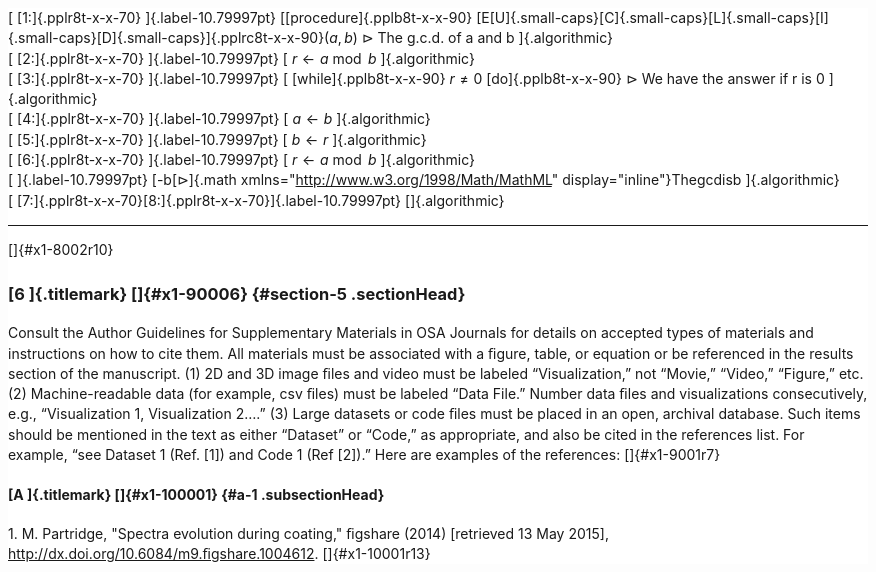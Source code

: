 </div>

<div class="algorithmic">

[ [1:]{.pplr8t-x-x-70}
]{.label-10.79997pt} [[procedure]{.pplb8t-x-x-90} [E[U]{.small-caps}[C]{.small-caps}[L]{.small-caps}[I]{.small-caps}[D]{.small-caps}]{.pplrc8t-x-x-90}($a,b$)
$\vartriangleright$ The g.c.d. of a and b ]{.algorithmic}\
[ [2:]{.pplr8t-x-x-70} ]{.label-10.79997pt} [
$\left. r\leftarrow a\ \operatorname{mod}\ b \right.$ ]{.algorithmic}\
[ [3:]{.pplr8t-x-x-70} ]{.label-10.79997pt} [
[while]{.pplb8t-x-x-90} $r \neq 0$ [do]{.pplb8t-x-x-90}
$\vartriangleright$ We have the answer if r is 0 ]{.algorithmic}\
[ [4:]{.pplr8t-x-x-70} ]{.label-10.79997pt} [
$\left. a\leftarrow b \right.$ ]{.algorithmic}\
[ [5:]{.pplr8t-x-x-70} ]{.label-10.79997pt} [
$\left. b\leftarrow r \right.$ ]{.algorithmic}\
[ [6:]{.pplr8t-x-x-70} ]{.label-10.79997pt} [
$\left. r\leftarrow a\ \operatorname{mod}\ b \right.$ ]{.algorithmic}\
[ ]{.label-10.79997pt} [-b[⊳]{.math
xmlns="http://www.w3.org/1998/Math/MathML" display="inline"}Thegcdisb
]{.algorithmic}\
[
[7:]{.pplr8t-x-x-70}[8:]{.pplr8t-x-x-70}]{.label-10.79997pt} []{.algorithmic}

</div>

</div>

------------------------------------------------------------------------

</div>

[]{#x1-8002r10}

### [6 ]{.titlemark} []{#x1-90006} {#section-5 .sectionHead}

Consult the Author Guidelines for Supplementary Materials in OSA
Journals for details on accepted types of materials and instructions on
how to cite them. All materials must be associated with a ﬁgure, table,
or equation or be referenced in the results section of the manuscript.
(1) 2D and 3D image ﬁles and video must be labeled “Visualization,” not
“Movie,” “Video,” “Figure,” etc. (2) Machine-readable data (for example,
csv ﬁles) must be labeled “Data File.” Number data ﬁles and
visualizations consecutively, e.g., “Visualization 1, Visualization 2….”
(3) Large datasets or code ﬁles must be placed in an open, archival
database. Such items should be mentioned in the text as either “Dataset”
or “Code,” as appropriate, and also be cited in the references list. For
example, “see Dataset 1 (Ref. \[1\]) and Code 1 (Ref \[2\]).” Here are
examples of the references: []{#x1-9001r7}

#### [A ]{.titlemark} []{#x1-100001} {#a-1 .subsectionHead}

1\. M. Partridge, "Spectra evolution during coating," ﬁgshare (2014)
\[retrieved 13 May 2015\], http://dx.doi.org/10.6084/m9.ﬁgshare.1004612.
[]{#x1-10001r13}
